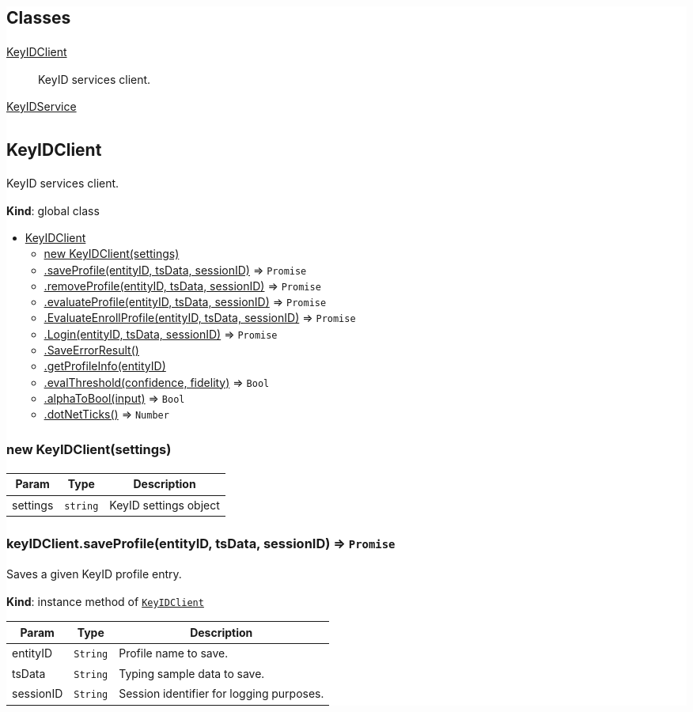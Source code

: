 ## Classes

<dl>
<dt><a href="#KeyIDClient">KeyIDClient</a></dt>
<dd><p>KeyID services client.</p>
</dd>
<dt><a href="#KeyIDService">KeyIDService</a></dt>
<dd></dd>
</dl>

<a name="KeyIDClient"></a>

## KeyIDClient
KeyID services client.

**Kind**: global class  

* [KeyIDClient](#KeyIDClient)
    * [new KeyIDClient(settings)](#new_KeyIDClient_new)
    * [.saveProfile(entityID, tsData, sessionID)](#KeyIDClient+saveProfile) ⇒ <code>Promise</code>
    * [.removeProfile(entityID, tsData, sessionID)](#KeyIDClient+removeProfile) ⇒ <code>Promise</code>
    * [.evaluateProfile(entityID, tsData, sessionID)](#KeyIDClient+evaluateProfile) ⇒ <code>Promise</code>
    * [.EvaluateEnrollProfile(entityID, tsData, sessionID)](#KeyIDClient+EvaluateEnrollProfile) ⇒ <code>Promise</code>
    * [.Login(entityID, tsData, sessionID)](#KeyIDClient+Login) ⇒ <code>Promise</code>
    * [.SaveErrorResult()](#KeyIDClient+SaveErrorResult)
    * [.getProfileInfo(entityID)](#KeyIDClient+getProfileInfo)
    * [.evalThreshold(confidence, fidelity)](#KeyIDClient+evalThreshold) ⇒ <code>Bool</code>
    * [.alphaToBool(input)](#KeyIDClient+alphaToBool) ⇒ <code>Bool</code>
    * [.dotNetTicks()](#KeyIDClient+dotNetTicks) ⇒ <code>Number</code>

<a name="new_KeyIDClient_new"></a>

### new KeyIDClient(settings)

| Param | Type | Description |
| --- | --- | --- |
| settings | <code>string</code> | KeyID settings object |

<a name="KeyIDClient+saveProfile"></a>

### keyIDClient.saveProfile(entityID, tsData, sessionID) ⇒ <code>Promise</code>
Saves a given KeyID profile entry.

**Kind**: instance method of [<code>KeyIDClient</code>](#KeyIDClient)  

| Param | Type | Description |
| --- | --- | --- |
| entityID | <code>String</code> | Profile name to save. |
| tsData | <code>String</code> | Typing sample data to save. |
| sessionID | <code>String</code> | Session identifier for logging purposes. |
